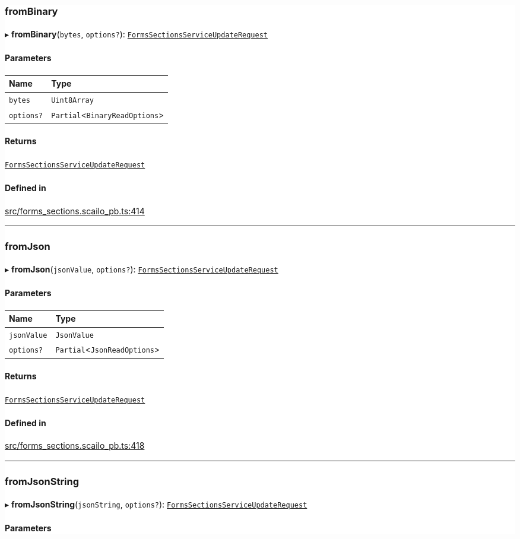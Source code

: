 ### fromBinary

▸ **fromBinary**(`bytes`, `options?`): [`FormsSectionsServiceUpdateRequest`](FormsSectionsServiceUpdateRequest.md)

#### Parameters

| Name | Type |
| :------ | :------ |
| `bytes` | `Uint8Array` |
| `options?` | `Partial`\<`BinaryReadOptions`\> |

#### Returns

[`FormsSectionsServiceUpdateRequest`](FormsSectionsServiceUpdateRequest.md)

#### Defined in

[src/forms_sections.scailo_pb.ts:414](https://github.com/scailo/ts-sdk/blob/c10a36b57201dfa5903d4b53efa1e62aa6208936/src/forms_sections.scailo_pb.ts#L414)

___

### fromJson

▸ **fromJson**(`jsonValue`, `options?`): [`FormsSectionsServiceUpdateRequest`](FormsSectionsServiceUpdateRequest.md)

#### Parameters

| Name | Type |
| :------ | :------ |
| `jsonValue` | `JsonValue` |
| `options?` | `Partial`\<`JsonReadOptions`\> |

#### Returns

[`FormsSectionsServiceUpdateRequest`](FormsSectionsServiceUpdateRequest.md)

#### Defined in

[src/forms_sections.scailo_pb.ts:418](https://github.com/scailo/ts-sdk/blob/c10a36b57201dfa5903d4b53efa1e62aa6208936/src/forms_sections.scailo_pb.ts#L418)

___

### fromJsonString

▸ **fromJsonString**(`jsonString`, `options?`): [`FormsSectionsServiceUpdateRequest`](FormsSectionsServiceUpdateRequest.md)

#### Parameters
